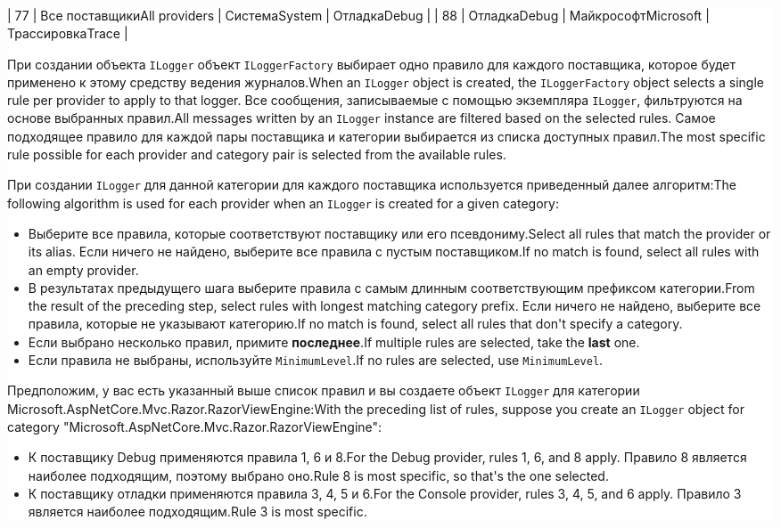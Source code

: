 | <span data-ttu-id="94a5b-304">7</span><span class="sxs-lookup"><span data-stu-id="94a5b-304">7</span></span>      | <span data-ttu-id="94a5b-305">Все поставщики</span><span class="sxs-lookup"><span data-stu-id="94a5b-305">All providers</span></span> | <span data-ttu-id="94a5b-306">Система</span><span class="sxs-lookup"><span data-stu-id="94a5b-306">System</span></span>                                  | <span data-ttu-id="94a5b-307">Отладка</span><span class="sxs-lookup"><span data-stu-id="94a5b-307">Debug</span></span>             |
| <span data-ttu-id="94a5b-308">8</span><span class="sxs-lookup"><span data-stu-id="94a5b-308">8</span></span>      | <span data-ttu-id="94a5b-309">Отладка</span><span class="sxs-lookup"><span data-stu-id="94a5b-309">Debug</span></span>         | <span data-ttu-id="94a5b-310">Майкрософт</span><span class="sxs-lookup"><span data-stu-id="94a5b-310">Microsoft</span></span>                               | <span data-ttu-id="94a5b-311">Трассировка</span><span class="sxs-lookup"><span data-stu-id="94a5b-311">Trace</span></span>             |

<span data-ttu-id="94a5b-312">При создании объекта `ILogger` объект `ILoggerFactory` выбирает одно правило для каждого поставщика, которое будет применено к этому средству ведения журналов.</span><span class="sxs-lookup"><span data-stu-id="94a5b-312">When an `ILogger` object is created, the `ILoggerFactory` object selects a single rule per provider to apply to that logger.</span></span> <span data-ttu-id="94a5b-313">Все сообщения, записываемые с помощью экземпляра `ILogger`, фильтруются на основе выбранных правил.</span><span class="sxs-lookup"><span data-stu-id="94a5b-313">All messages written by an `ILogger` instance are filtered based on the selected rules.</span></span> <span data-ttu-id="94a5b-314">Самое подходящее правило для каждой пары поставщика и категории выбирается из списка доступных правил.</span><span class="sxs-lookup"><span data-stu-id="94a5b-314">The most specific rule possible for each provider and category pair is selected from the available rules.</span></span>

<span data-ttu-id="94a5b-315">При создании `ILogger` для данной категории для каждого поставщика используется приведенный далее алгоритм:</span><span class="sxs-lookup"><span data-stu-id="94a5b-315">The following algorithm is used for each provider when an `ILogger` is created for a given category:</span></span>

* <span data-ttu-id="94a5b-316">Выберите все правила, которые соответствуют поставщику или его псевдониму.</span><span class="sxs-lookup"><span data-stu-id="94a5b-316">Select all rules that match the provider or its alias.</span></span> <span data-ttu-id="94a5b-317">Если ничего не найдено, выберите все правила с пустым поставщиком.</span><span class="sxs-lookup"><span data-stu-id="94a5b-317">If no match is found, select all rules with an empty provider.</span></span>
* <span data-ttu-id="94a5b-318">В результатах предыдущего шага выберите правила с самым длинным соответствующим префиксом категории.</span><span class="sxs-lookup"><span data-stu-id="94a5b-318">From the result of the preceding step, select rules with longest matching category prefix.</span></span> <span data-ttu-id="94a5b-319">Если ничего не найдено, выберите все правила, которые не указывают категорию.</span><span class="sxs-lookup"><span data-stu-id="94a5b-319">If no match is found, select all rules that don't specify a category.</span></span>
* <span data-ttu-id="94a5b-320">Если выбрано несколько правил, примите **последнее**.</span><span class="sxs-lookup"><span data-stu-id="94a5b-320">If multiple rules are selected, take the **last** one.</span></span>
* <span data-ttu-id="94a5b-321">Если правила не выбраны, используйте `MinimumLevel`.</span><span class="sxs-lookup"><span data-stu-id="94a5b-321">If no rules are selected, use `MinimumLevel`.</span></span>

<span data-ttu-id="94a5b-322">Предположим, у вас есть указанный выше список правил и вы создаете объект `ILogger` для категории Microsoft.AspNetCore.Mvc.Razor.RazorViewEngine:</span><span class="sxs-lookup"><span data-stu-id="94a5b-322">With the preceding list of rules, suppose you create an `ILogger` object for category "Microsoft.AspNetCore.Mvc.Razor.RazorViewEngine":</span></span>

* <span data-ttu-id="94a5b-323">К поставщику Debug применяются правила 1, 6 и 8.</span><span class="sxs-lookup"><span data-stu-id="94a5b-323">For the Debug provider, rules 1, 6, and 8 apply.</span></span> <span data-ttu-id="94a5b-324">Правило 8 является наиболее подходящим, поэтому выбрано оно.</span><span class="sxs-lookup"><span data-stu-id="94a5b-324">Rule 8 is most specific, so that's the one selected.</span></span>
* <span data-ttu-id="94a5b-325">К поставщику отладки применяются правила 3, 4, 5 и 6.</span><span class="sxs-lookup"><span data-stu-id="94a5b-325">For the Console provider, rules 3, 4, 5, and 6 apply.</span></span> <span data-ttu-id="94a5b-326">Правило 3 является наиболее подходящим.</span><span class="sxs-lookup"><span data-stu-id="94a5b-326">Rule 3 is most specific.</span></span>
